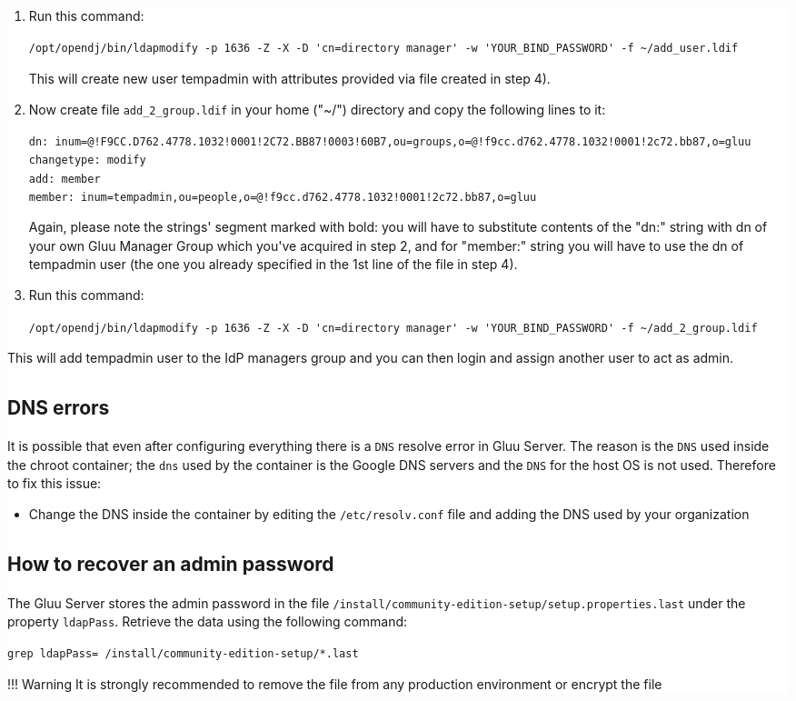 1. Run this command:

    ```
    /opt/opendj/bin/ldapmodify -p 1636 -Z -X -D 'cn=directory manager' -w 'YOUR_BIND_PASSWORD' -f ~/add_user.ldif
    ```

    This will create new user tempadmin with attributes provided via file created in step 4).

1. Now create file `add_2_group.ldif` in your home ("~/") directory and copy the following lines to it:

    ```
    dn: inum=@!F9CC.D762.4778.1032!0001!2C72.BB87!0003!60B7,ou=groups,o=@!f9cc.d762.4778.1032!0001!2c72.bb87,o=gluu
    changetype: modify
    add: member
    member: inum=tempadmin,ou=people,o=@!f9cc.d762.4778.1032!0001!2c72.bb87,o=gluu
    ```

    Again, please note the strings' segment marked with bold: you will have to substitute contents of the "dn:" string with dn of your own Gluu Manager Group which you've acquired in step 2, and for "member:" string you will have to use the dn of tempadmin user (the one you already specified in the 1st line of the file in step 4).

1. Run this command:

    ```
    /opt/opendj/bin/ldapmodify -p 1636 -Z -X -D 'cn=directory manager' -w 'YOUR_BIND_PASSWORD' -f ~/add_2_group.ldif
    ```

This will add tempadmin user to the IdP managers group and you can then login and assign another user to act as admin.

## DNS errors
It is possible that even after configuring everything there is a `DNS` resolve error in Gluu Server.
The reason is the `DNS` used inside the chroot container; the `dns` used by the container is the Google DNS servers 
and the `DNS` for the host OS is not used. Therefore to fix this issue:

- Change the DNS inside the container by editing the `/etc/resolv.conf` file and adding the DNS used by your organization

## How to recover an admin password 
The Gluu Server stores the admin password in the file `/install/community-edition-setup/setup.properties.last` under the
property `ldapPass`. Retrieve the data using the following command:

```
grep ldapPass= /install/community-edition-setup/*.last
```

!!! Warning
    It is strongly recommended to remove the file from any production environment or encrypt the file
